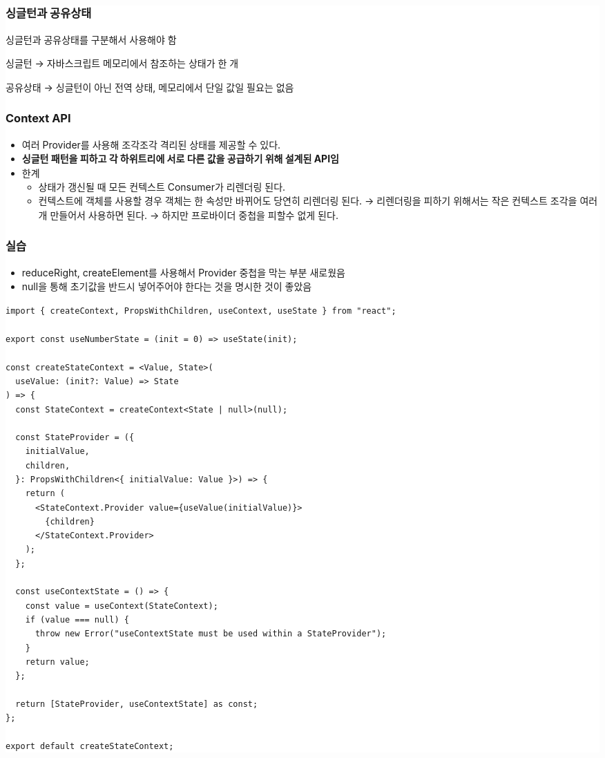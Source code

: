 ### 싱글턴과 공유상태

싱글턴과 공유상태를 구분해서 사용해야 함

싱글턴 → 자바스크립트 메모리에서 참조하는 상태가 한 개

공유상태 → 싱글턴이 아닌 전역 상태, 메모리에서 단일 값일 필요는 없음

### Context API

- 여러 Provider를 사용해 조각조각 격리된 상태를 제공할 수 있다.
- **싱글턴 패턴을 피하고 각 하위트리에 서로 다른 값을 공급하기 위해 설계된 API임**
- 한계
  - 상태가 갱신될 때 모든 컨텍스트 Consumer가 리렌더링 된다.
  - 컨텍스트에 객체를 사용할 경우 객체는 한 속성만 바뀌어도 당연히 리렌더링 된다. → 리렌더링을 피하기 위해서는 작은 컨텍스트 조각을 여러개 만들어서 사용하면 된다. → 하지만 프로바이더 중첩을 피할수 없게 된다.

### 실습

- reduceRight, createElement를 사용해서 Provider 중첩을 막는 부분 새로웠음
- null을 통해 초기값을 반드시 넣어주어야 한다는 것을 명시한 것이 좋았음

```tsx
import { createContext, PropsWithChildren, useContext, useState } from "react";

export const useNumberState = (init = 0) => useState(init);

const createStateContext = <Value, State>(
  useValue: (init?: Value) => State
) => {
  const StateContext = createContext<State | null>(null);

  const StateProvider = ({
    initialValue,
    children,
  }: PropsWithChildren<{ initialValue: Value }>) => {
    return (
      <StateContext.Provider value={useValue(initialValue)}>
        {children}
      </StateContext.Provider>
    );
  };

  const useContextState = () => {
    const value = useContext(StateContext);
    if (value === null) {
      throw new Error("useContextState must be used within a StateProvider");
    }
    return value;
  };

  return [StateProvider, useContextState] as const;
};

export default createStateContext;
```
